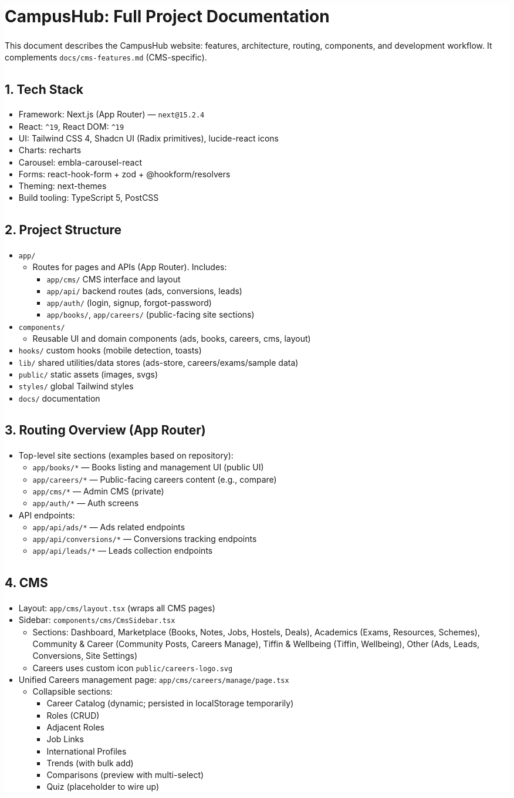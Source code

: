 # CampusHub: Full Project Documentation

This document describes the CampusHub website: features, architecture, routing, components, and development workflow. It complements `docs/cms-features.md` (CMS-specific).

## 1. Tech Stack

- Framework: Next.js (App Router) — `next@15.2.4`
- React: `^19`, React DOM: `^19`
- UI: Tailwind CSS 4, Shadcn UI (Radix primitives), lucide-react icons
- Charts: recharts
- Carousel: embla-carousel-react
- Forms: react-hook-form + zod + @hookform/resolvers
- Theming: next-themes
- Build tooling: TypeScript 5, PostCSS

## 2. Project Structure

- `app/`
  - Routes for pages and APIs (App Router). Includes:
    - `app/cms/` CMS interface and layout
    - `app/api/` backend routes (ads, conversions, leads)
    - `app/auth/` (login, signup, forgot-password)
    - `app/books/`, `app/careers/` (public-facing site sections)
- `components/`
  - Reusable UI and domain components (ads, books, careers, cms, layout)
- `hooks/` custom hooks (mobile detection, toasts)
- `lib/` shared utilities/data stores (ads-store, careers/exams/sample data)
- `public/` static assets (images, svgs)
- `styles/` global Tailwind styles
- `docs/` documentation

## 3. Routing Overview (App Router)

- Top-level site sections (examples based on repository):
  - `app/books/*` — Books listing and management UI (public UI)
  - `app/careers/*` — Public-facing careers content (e.g., compare)
  - `app/cms/*` — Admin CMS (private)
  - `app/auth/*` — Auth screens
- API endpoints:
  - `app/api/ads/*` — Ads related endpoints
  - `app/api/conversions/*` — Conversions tracking endpoints
  - `app/api/leads/*` — Leads collection endpoints

## 4. CMS

- Layout: `app/cms/layout.tsx` (wraps all CMS pages)
- Sidebar: `components/cms/CmsSidebar.tsx`
  - Sections: Dashboard, Marketplace (Books, Notes, Jobs, Hostels, Deals), Academics (Exams, Resources, Schemes), Community & Career (Community Posts, Careers Manage), Tiffin & Wellbeing (Tiffin, Wellbeing), Other (Ads, Leads, Conversions, Site Settings)
  - Careers uses custom icon `public/careers-logo.svg`
- Unified Careers management page: `app/cms/careers/manage/page.tsx`
  - Collapsible sections:
    - Career Catalog (dynamic; persisted in localStorage temporarily)
    - Roles (CRUD)
    - Adjacent Roles
    - Job Links
    - International Profiles
    - Trends (with bulk add)
    - Comparisons (preview with multi-select)
    - Quiz (placeholder to wire up)